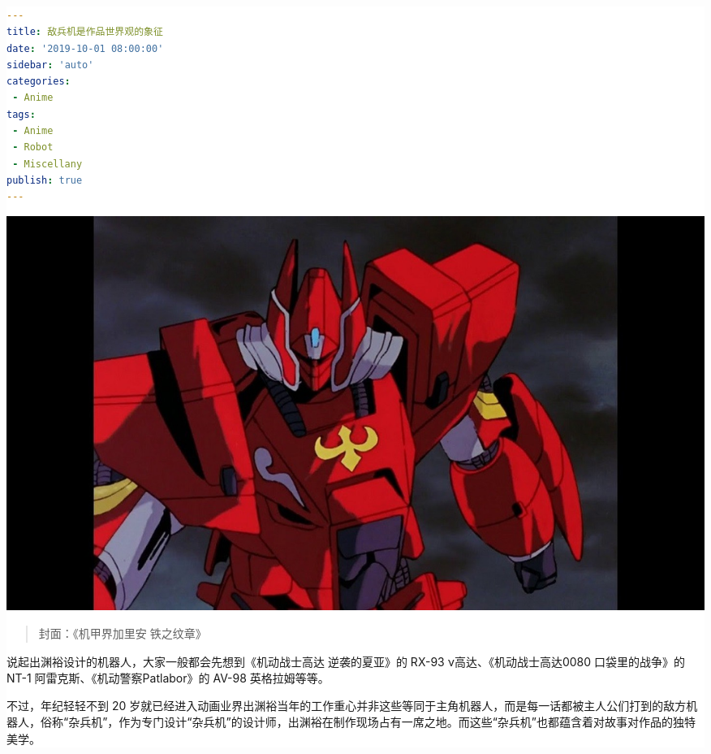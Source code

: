 ```yaml
---
title: 敌兵机是作品世界观的象征
date: '2019-10-01 08:00:00'
sidebar: 'auto'
categories:
 - Anime
tags:
 - Anime
 - Robot
 - Miscellany
publish: true
---
```

![image](./image/01-1.jpg)

>封面：《机甲界加里安 铁之纹章》

说起出渊裕设计的机器人，大家一般都会先想到《机动战士高达 逆袭的夏亚》的 RX-93 ν高达、《机动战士高达0080 口袋里的战争》的 NT-1 阿雷克斯、《机动警察Patlabor》的 AV-98 英格拉姆等等。

不过，年纪轻轻不到 20 岁就已经进入动画业界出渊裕当年的工作重心并非这些等同于主角机器人，而是每一话都被主人公们打到的敌方机器人，俗称“杂兵机”，作为专门设计“杂兵机”的设计师，出渊裕在制作现场占有一席之地。而这些“杂兵机”也都蕴含着对故事对作品的独特美学。
